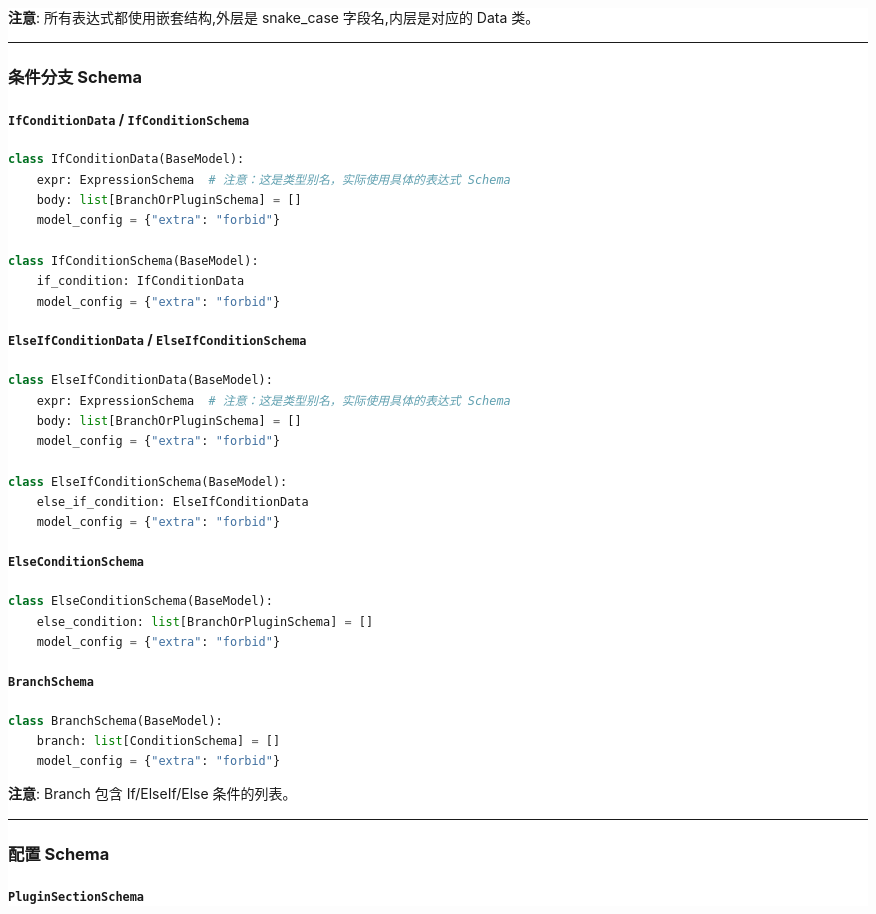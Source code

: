 **注意**: 所有表达式都使用嵌套结构,外层是 snake_case 字段名,内层是对应的 Data 类。

---

### 条件分支 Schema

#### `IfConditionData` / `IfConditionSchema`

```python
class IfConditionData(BaseModel):
    expr: ExpressionSchema  # 注意：这是类型别名，实际使用具体的表达式 Schema
    body: list[BranchOrPluginSchema] = []
    model_config = {"extra": "forbid"}

class IfConditionSchema(BaseModel):
    if_condition: IfConditionData
    model_config = {"extra": "forbid"}
```

#### `ElseIfConditionData` / `ElseIfConditionSchema`

```python
class ElseIfConditionData(BaseModel):
    expr: ExpressionSchema  # 注意：这是类型别名，实际使用具体的表达式 Schema
    body: list[BranchOrPluginSchema] = []
    model_config = {"extra": "forbid"}

class ElseIfConditionSchema(BaseModel):
    else_if_condition: ElseIfConditionData
    model_config = {"extra": "forbid"}
```

#### `ElseConditionSchema`

```python
class ElseConditionSchema(BaseModel):
    else_condition: list[BranchOrPluginSchema] = []
    model_config = {"extra": "forbid"}
```

#### `BranchSchema`

```python
class BranchSchema(BaseModel):
    branch: list[ConditionSchema] = []
    model_config = {"extra": "forbid"}
```

**注意**: Branch 包含 If/ElseIf/Else 条件的列表。

---

### 配置 Schema

#### `PluginSectionSchema`
